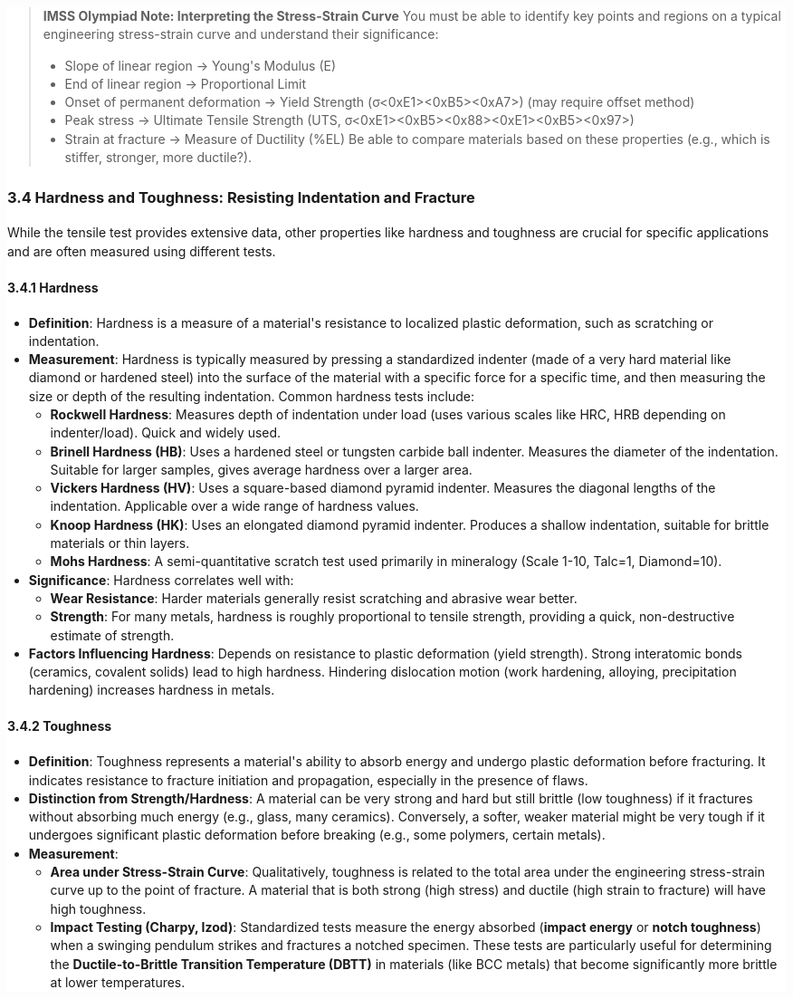 > **IMSS Olympiad Note: Interpreting the Stress-Strain Curve**
> You must be able to identify key points and regions on a typical engineering stress-strain curve and understand their significance:
> *   Slope of linear region → Young's Modulus (E)
> *   End of linear region → Proportional Limit
> *   Onset of permanent deformation → Yield Strength (σ<0xE1><0xB5><0xA7>) (may require offset method)
> *   Peak stress → Ultimate Tensile Strength (UTS, σ<0xE1><0xB5><0x88><0xE1><0xB5><0x97>)
> *   Strain at fracture → Measure of Ductility (%EL)
> Be able to compare materials based on these properties (e.g., which is stiffer, stronger, more ductile?).

### **3.4 Hardness and Toughness: Resisting Indentation and Fracture**

While the tensile test provides extensive data, other properties like hardness and toughness are crucial for specific applications and are often measured using different tests.

#### **3.4.1 Hardness**

*   **Definition**: Hardness is a measure of a material's resistance to localized plastic deformation, such as scratching or indentation.
*   **Measurement**: Hardness is typically measured by pressing a standardized indenter (made of a very hard material like diamond or hardened steel) into the surface of the material with a specific force for a specific time, and then measuring the size or depth of the resulting indentation. Common hardness tests include:
    *   **Rockwell Hardness**: Measures depth of indentation under load (uses various scales like HRC, HRB depending on indenter/load). Quick and widely used.
    *   **Brinell Hardness (HB)**: Uses a hardened steel or tungsten carbide ball indenter. Measures the diameter of the indentation. Suitable for larger samples, gives average hardness over a larger area.
    *   **Vickers Hardness (HV)**: Uses a square-based diamond pyramid indenter. Measures the diagonal lengths of the indentation. Applicable over a wide range of hardness values.
    *   **Knoop Hardness (HK)**: Uses an elongated diamond pyramid indenter. Produces a shallow indentation, suitable for brittle materials or thin layers.
    *   **Mohs Hardness**: A semi-quantitative scratch test used primarily in mineralogy (Scale 1-10, Talc=1, Diamond=10).
*   **Significance**: Hardness correlates well with:
    *   **Wear Resistance**: Harder materials generally resist scratching and abrasive wear better.
    *   **Strength**: For many metals, hardness is roughly proportional to tensile strength, providing a quick, non-destructive estimate of strength.
*   **Factors Influencing Hardness**: Depends on resistance to plastic deformation (yield strength). Strong interatomic bonds (ceramics, covalent solids) lead to high hardness. Hindering dislocation motion (work hardening, alloying, precipitation hardening) increases hardness in metals.

#### **3.4.2 Toughness**

*   **Definition**: Toughness represents a material's ability to absorb energy and undergo plastic deformation before fracturing. It indicates resistance to fracture initiation and propagation, especially in the presence of flaws.
*   **Distinction from Strength/Hardness**: A material can be very strong and hard but still brittle (low toughness) if it fractures without absorbing much energy (e.g., glass, many ceramics). Conversely, a softer, weaker material might be very tough if it undergoes significant plastic deformation before breaking (e.g., some polymers, certain metals).
*   **Measurement**:
    *   **Area under Stress-Strain Curve**: Qualitatively, toughness is related to the total area under the engineering stress-strain curve up to the point of fracture. A material that is both strong (high stress) and ductile (high strain to fracture) will have high toughness.
    *   **Impact Testing (Charpy, Izod)**: Standardized tests measure the energy absorbed (**impact energy** or **notch toughness**) when a swinging pendulum strikes and fractures a notched specimen. These tests are particularly useful for determining the **Ductile-to-Brittle Transition Temperature (DBTT)** in materials (like BCC metals) that become significantly more brittle at lower temperatures.